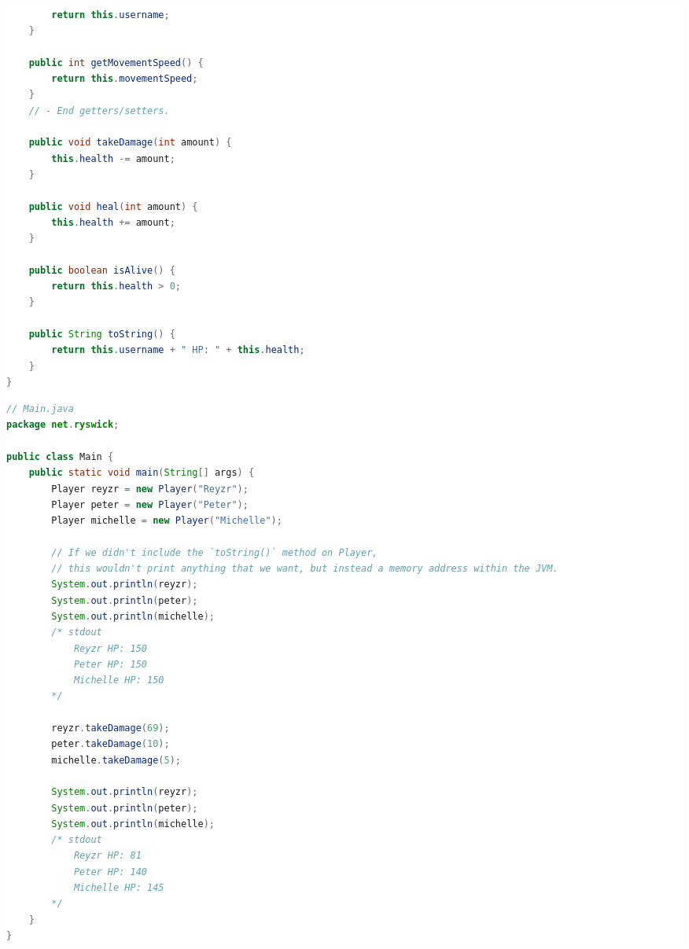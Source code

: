 ```java
        return this.username;
    }

    public int getMovementSpeed() {
        return this.movementSpeed;
    }
    // - End getters/setters.

    public void takeDamage(int amount) {
        this.health -= amount;
    }

    public void heal(int amount) {
        this.health += amount;
    }

    public boolean isAlive() {
        return this.health > 0;
    }

    public String toString() {
        return this.username + " HP: " + this.health;
    }
}
```

```java
// Main.java
package net.ryswick;

public class Main {
    public static void main(String[] args) {
        Player reyzr = new Player("Reyzr");
        Player peter = new Player("Peter");
        Player michelle = new Player("Michelle");

        // If we didn't include the `toString()` method on Player,
        // this wouldn't print anything that we want, but instead a memory address within the JVM.
        System.out.println(reyzr);
        System.out.println(peter);
        System.out.println(michelle);
        /* stdout
            Reyzr HP: 150
            Peter HP: 150
            Michelle HP: 150
        */

        reyzr.takeDamage(69);
        peter.takeDamage(10);
        michelle.takeDamage(5);

        System.out.println(reyzr);
        System.out.println(peter);
        System.out.println(michelle);
        /* stdout
            Reyzr HP: 81
            Peter HP: 140
            Michelle HP: 145
        */
    }
}
```
